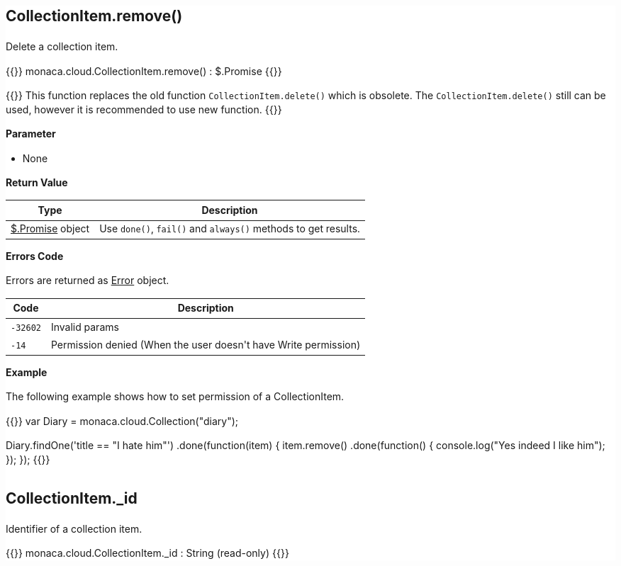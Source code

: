 ## CollectionItem.remove()

Delete a collection item.

{{<highlight javascript>}}
monaca.cloud.CollectionItem.remove() : $.Promise
{{</highlight>}}

{{<note>}}
This function replaces the old function <code>CollectionItem.delete()</code> which
is obsolete. The <code>CollectionItem.delete()</code> still can be used, however it
is recommended to use new function.
{{</note>}}

**Parameter**

- None

**Return Value**

Type | Description
-----|--------------------------
[$.Promise](../other/#promise) object | Use `done()`, `fail()` and `always()` methods to get results.

**Errors Code**

Errors are returned as [Error](../error/) object.

Code | Description
-----|--------------------------
`-32602` |  Invalid params
`-14`    |  Permission denied (When the user doesn't have Write permission)

**Example**

The following example shows how to set permission of a CollectionItem.

{{<highlight javascript>}}
var Diary = monaca.cloud.Collection("diary");

Diary.findOne('title == "I hate him"')
.done(function(item)
{
    item.remove()
    .done(function()
    {
        console.log("Yes indeed I like him");
    });
});
{{</highlight>}}

## CollectionItem._id

Identifier of a collection item.

{{<highlight javascript>}}
monaca.cloud.CollectionItem._id : String (read-only)
{{</highlight>}}
